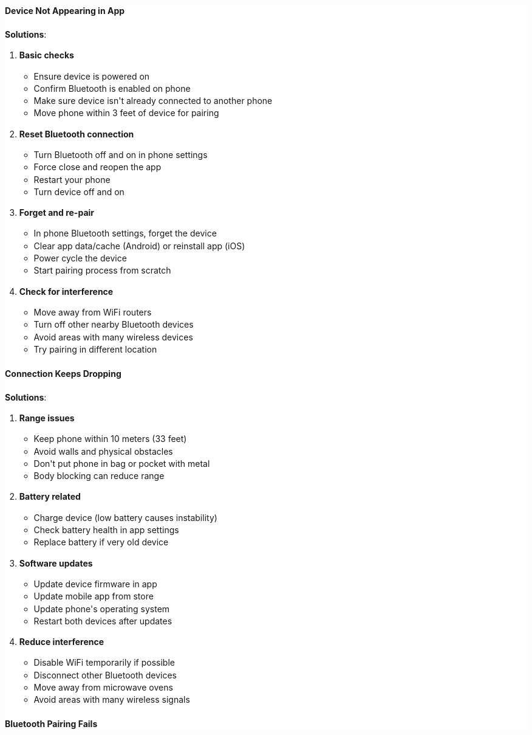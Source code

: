 #### Device Not Appearing in App

**Solutions**:

1. **Basic checks**
   - Ensure device is powered on
   - Confirm Bluetooth is enabled on phone
   - Make sure device isn't already connected to another phone
   - Move phone within 3 feet of device for pairing

2. **Reset Bluetooth connection**
   - Turn Bluetooth off and on in phone settings
   - Force close and reopen the app
   - Restart your phone
   - Turn device off and on

3. **Forget and re-pair**
   - In phone Bluetooth settings, forget the device
   - Clear app data/cache (Android) or reinstall app (iOS)
   - Power cycle the device
   - Start pairing process from scratch

4. **Check for interference**
   - Move away from WiFi routers
   - Turn off other nearby Bluetooth devices
   - Avoid areas with many wireless devices
   - Try pairing in different location

#### Connection Keeps Dropping

**Solutions**:

1. **Range issues**
   - Keep phone within 10 meters (33 feet)
   - Avoid walls and physical obstacles
   - Don't put phone in bag or pocket with metal
   - Body blocking can reduce range

2. **Battery related**
   - Charge device (low battery causes instability)
   - Check battery health in app settings
   - Replace battery if very old device

3. **Software updates**
   - Update device firmware in app
   - Update mobile app from store
   - Update phone's operating system
   - Restart both devices after updates

4. **Reduce interference**
   - Disable WiFi temporarily if possible
   - Disconnect other Bluetooth devices
   - Move away from microwave ovens
   - Avoid areas with many wireless signals

#### Bluetooth Pairing Fails

